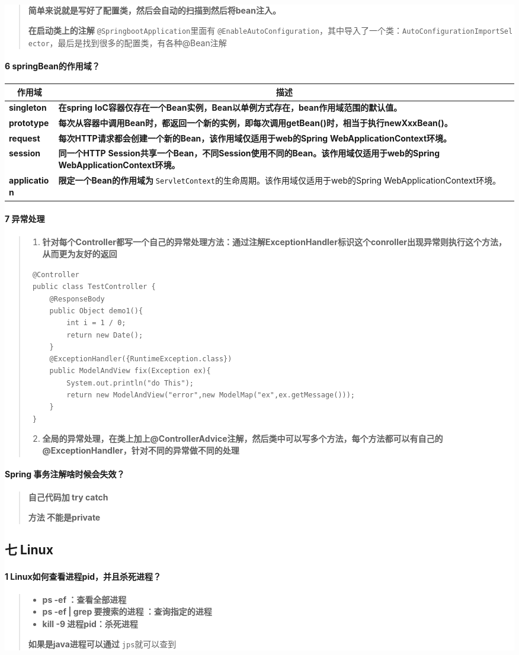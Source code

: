 > **简单来说就是写好了配置类，然后会自动的扫描到然后将bean注入。**
>
> **在启动类上的注解** `@SpringbootApplication`里面有 `@EnableAutoConfiguration`，其中导入了一个类：`AutoConfigurationImportSelector`，最后是找到很多的配置类，有各种@Bean注解

#### 6 springBean的作用域？

| **作用域**      | **描述**                                                                                                               |
| --------------------- | ---------------------------------------------------------------------------------------------------------------------------- |
| **singleton**   | **在spring IoC容器仅存在一个Bean实例，Bean以单例方式存在，bean作用域范围的默认值。**                                   |
| **prototype**   | **每次从容器中调用Bean时，都返回一个新的实例，即每次调用getBean()时，相当于执行newXxxBean()。**                        |
| **request**     | **每次HTTP请求都会创建一个新的Bean，该作用域仅适用于web的Spring WebApplicationContext环境。**                          |
| **session**     | **同一个HTTP Session共享一个Bean，不同Session使用不同的Bean。该作用域仅适用于web的Spring WebApplicationContext环境。** |
| **application** | **限定一个Bean的作用域为** `ServletContext`的生命周期。该作用域仅适用于web的Spring WebApplicationContext环境。       |

#### 7 异常处理

> 1. **针对每个Controller都写一个自己的异常处理方法：通过注解ExceptionHandler标识这个conroller出现异常则执行这个方法，从而更为友好的返回**
>
> ```
>  @Controller
>  public class TestController {
>      @ResponseBody
>      public Object demo1(){
>          int i = 1 / 0;
>          return new Date();
>      }
>      @ExceptionHandler({RuntimeException.class})
>      public ModelAndView fix(Exception ex){
>          System.out.println("do This");
>          return new ModelAndView("error",new ModelMap("ex",ex.getMessage()));
>      }
>  }
> ```
>
> 2. **全局的异常处理，在类上加上@ControllerAdvice注解，然后类中可以写多个方法，每个方法都可以有自己的@ExceptionHandler，针对不同的异常做不同的处理**

#### Spring 事务注解啥时候会失效？

> **自己代码加 try catch**
>
> **方法 不能是private**

## 七 Linux

#### 1 Linux如何查看进程pid，并且杀死进程？

> * **ps -ef ：查看全部进程**
> * **ps -ef | grep 要搜索的进程 ：查询指定的进程**
> * **kill -9 进程pid：杀死进程**
>
> **如果是java进程可以通过** `jps`就可以查到
